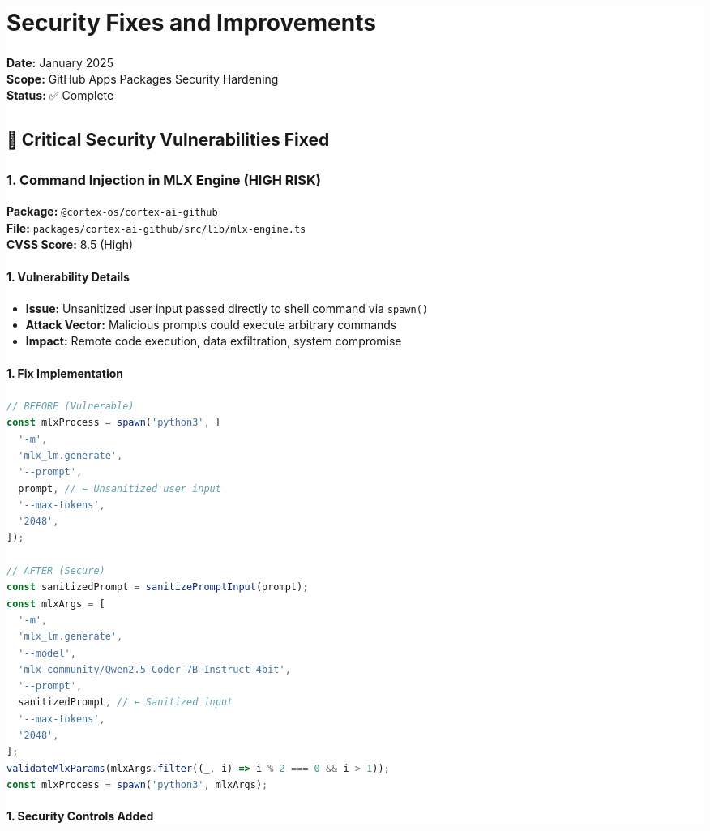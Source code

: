 # Security Fixes and Improvements

**Date:** January 2025  
**Scope:** GitHub Apps Packages Security Hardening  
**Status:** ✅ Complete

## 🚨 Critical Security Vulnerabilities Fixed

### 1. Command Injection in MLX Engine (HIGH RISK)

**Package:** `@cortex-os/cortex-ai-github`  
**File:** `packages/cortex-ai-github/src/lib/mlx-engine.ts`  
**CVSS Score:** 8.5 (High)

#### 1. Vulnerability Details

- **Issue:** Unsanitized user input passed directly to shell command via `spawn()`
- **Attack Vector:** Malicious prompts could execute arbitrary commands
- **Impact:** Remote code execution, data exfiltration, system compromise

#### 1. Fix Implementation

```typescript
// BEFORE (Vulnerable)
const mlxProcess = spawn('python3', [
  '-m',
  'mlx_lm.generate',
  '--prompt',
  prompt, // ← Unsanitized user input
  '--max-tokens',
  '2048',
]);

// AFTER (Secure)
const sanitizedPrompt = sanitizePromptInput(prompt);
const mlxArgs = [
  '-m',
  'mlx_lm.generate',
  '--model',
  'mlx-community/Qwen2.5-Coder-7B-Instruct-4bit',
  '--prompt',
  sanitizedPrompt, // ← Sanitized input
  '--max-tokens',
  '2048',
];
validateMlxParams(mlxArgs.filter((_, i) => i % 2 === 0 && i > 1));
const mlxProcess = spawn('python3', mlxArgs);
```

#### 1. Security Controls Added

